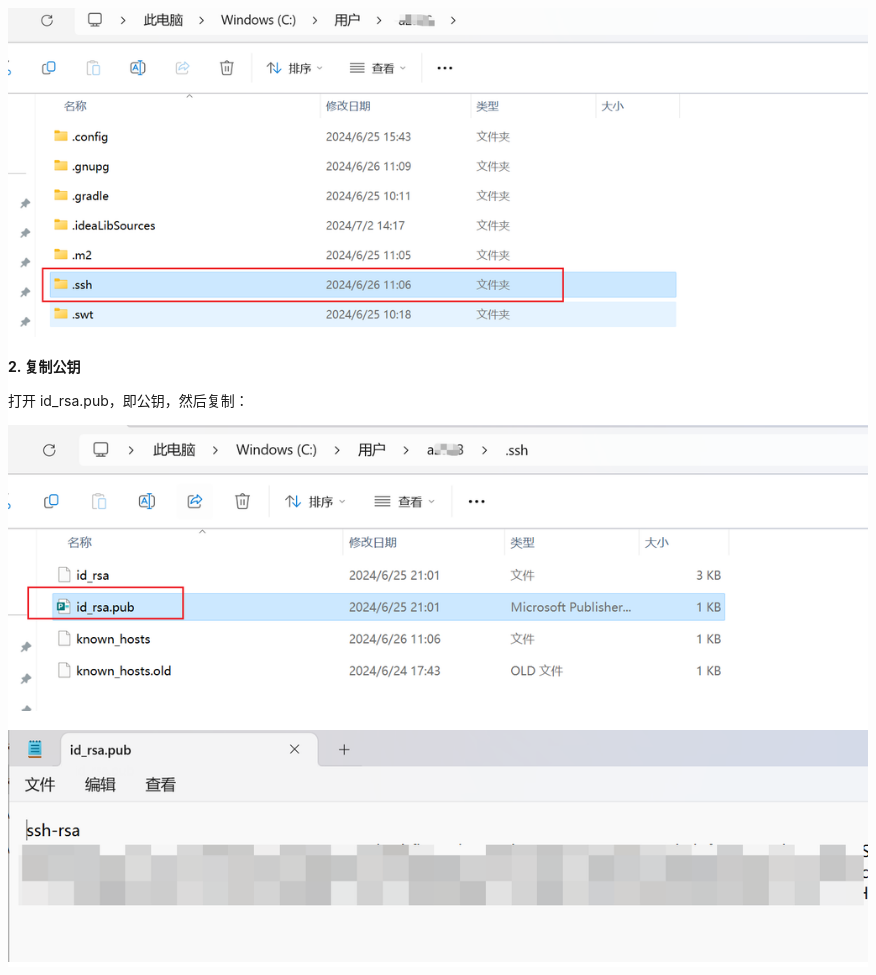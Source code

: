![](<assets/1740016167170.png>)

**2. 复制公钥**

打开 id_rsa.pub，即公钥，然后复制：

![](<assets/1740016167293.png>)

![](<assets/1740016167386.png>)
